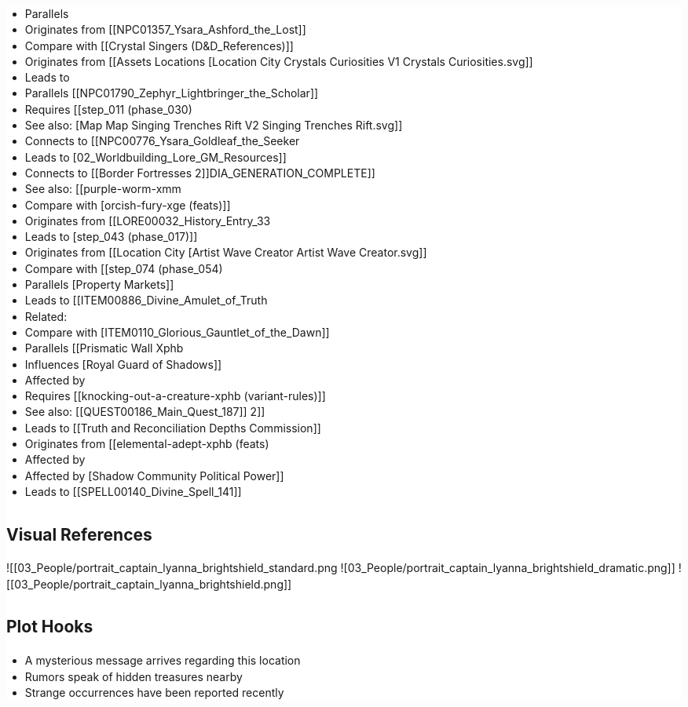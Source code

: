 - Parallels
- Originates from [[NPC01357_Ysara_Ashford_the_Lost]]
- Compare with [[Crystal Singers (D&D_References)]]
- Originates from [[Assets Locations [Location City Crystals Curiosities V1 Crystals Curiosities.svg]]
- Leads to
- Parallels [[NPC01790_Zephyr_Lightbringer_the_Scholar]]
- Requires [[step_011 (phase_030)
- See also: [Map Map Singing Trenches Rift V2 Singing Trenches Rift.svg]]
- Connects to [[NPC00776_Ysara_Goldleaf_the_Seeker
- Leads to [02_Worldbuilding_Lore_GM_Resources]]
- Connects to [[Border Fortresses 2]]DIA_GENERATION_COMPLETE]]
- See also: [[purple-worm-xmm
- Compare with [orcish-fury-xge (feats)]]
- Originates from [[LORE00032_History_Entry_33
- Leads to [step_043 (phase_017)]]
- Originates from [[Location City [Artist Wave Creator Artist Wave Creator.svg]]
- Compare with [[step_074 (phase_054)
- Parallels [Property Markets]]
- Leads to [[ITEM00886_Divine_Amulet_of_Truth
- Related:
- Compare with [ITEM0110_Glorious_Gauntlet_of_the_Dawn]]
- Parallels [[Prismatic Wall Xphb
- Influences [Royal Guard of Shadows]]
- Affected by
- Requires [[knocking-out-a-creature-xphb (variant-rules)]]
- See also: [[QUEST00186_Main_Quest_187]] 2]]
- Leads to [[Truth and Reconciliation Depths Commission]]
- Originates from [[elemental-adept-xphb (feats)
- Affected by
- Affected by [Shadow Community Political Power]]
- Leads to [[SPELL00140_Divine_Spell_141]]

## Visual References
![[03_People/portrait_captain_lyanna_brightshield_standard.png
![03_People/portrait_captain_lyanna_brightshield_dramatic.png]]
![[03_People/portrait_captain_lyanna_brightshield.png]]

## Plot Hooks
- A mysterious message arrives regarding this location
- Rumors speak of hidden treasures nearby
- Strange occurrences have been reported recently
